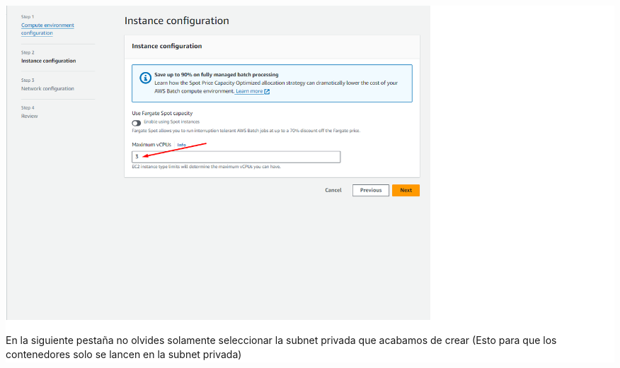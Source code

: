 <img src="img/pa-fargate2.png" style="width: 100%; max-width: 600px;">
</center>

En la siguiente pestaña no olvides solamente seleccionar la subnet privada que acabamos de crear (Esto para que los contenedores solo se lancen en la subnet privada)

<center>